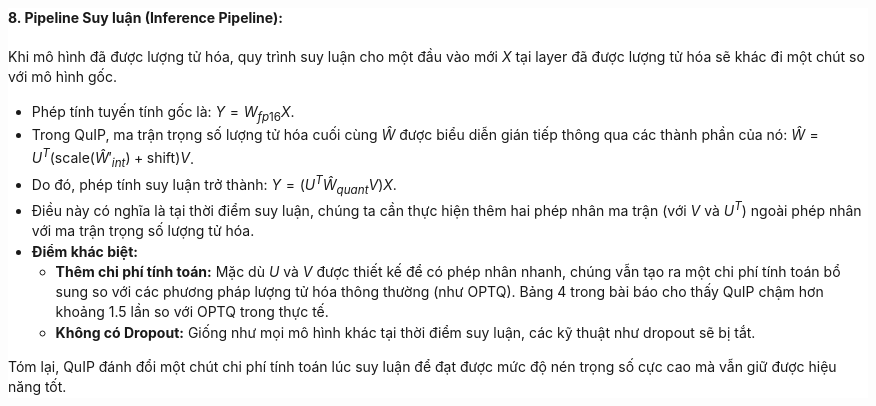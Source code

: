 #### **8. Pipeline Suy luận (Inference Pipeline):**

Khi mô hình đã được lượng tử hóa, quy trình suy luận cho một đầu vào mới $X$ tại layer đã được lượng tử hóa sẽ khác đi một chút so với mô hình gốc.

* Phép tính tuyến tính gốc là: $Y = W_{fp16} X$.
* Trong QuIP, ma trận trọng số lượng tử hóa cuối cùng $\hat{W}$ được biểu diễn gián tiếp thông qua các thành phần của nó: $\hat{W} = U^T (\text{scale}(\hat{W}'_{int}) + \text{shift}) V$.
* Do đó, phép tính suy luận trở thành: $Y = (U^T \hat{W}_{quant} V) X$.
* Điều này có nghĩa là tại thời điểm suy luận, chúng ta cần thực hiện thêm hai phép nhân ma trận (với $V$ và $U^T$) ngoài phép nhân với ma trận trọng số lượng tử hóa.
* **Điểm khác biệt:**
    * **Thêm chi phí tính toán:** Mặc dù $U$ và $V$ được thiết kế để có phép nhân nhanh, chúng vẫn tạo ra một chi phí tính toán bổ sung so với các phương pháp lượng tử hóa thông thường (như OPTQ). Bảng 4 trong bài báo cho thấy QuIP chậm hơn khoảng 1.5 lần so với OPTQ trong thực tế.
    * **Không có Dropout:** Giống như mọi mô hình khác tại thời điểm suy luận, các kỹ thuật như dropout sẽ bị tắt.

Tóm lại, QuIP đánh đổi một chút chi phí tính toán lúc suy luận để đạt được mức độ nén trọng số cực cao mà vẫn giữ được hiệu năng tốt.